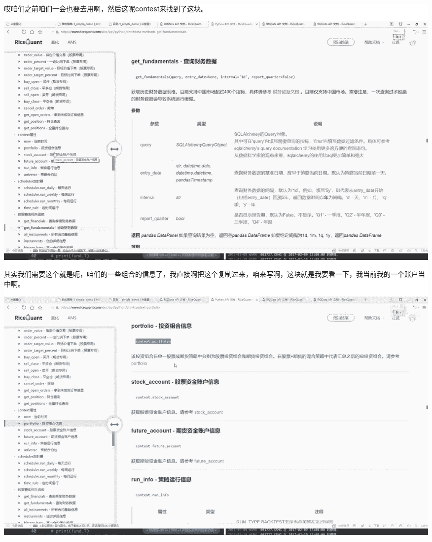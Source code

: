 哎咱们之前咱们一会也要去用啊，然后这呢contest来找到了这块。

![](img/0b2531e8a6332fb744b6ec8b92fa7b1d_26.png)

其实我们需要这个就是呃，咱们的一些组合的信息了，我直接啊把这个复制过来，咱来写啊，这块就是我要看一下，我当前我的一个账户当中啊。



![](img/0b2531e8a6332fb744b6ec8b92fa7b1d_28.png)
